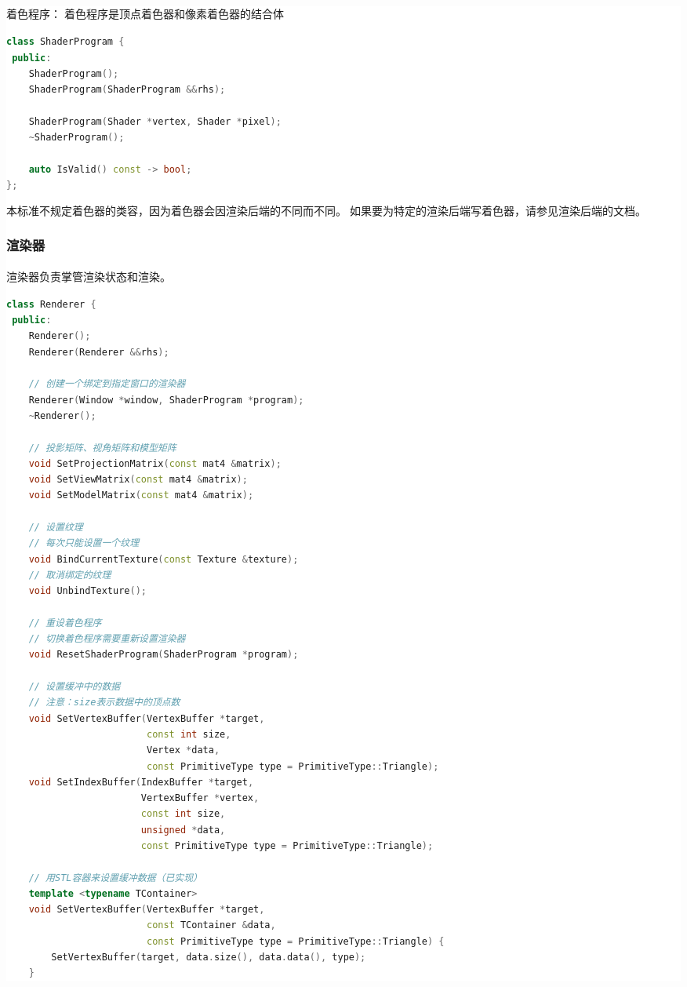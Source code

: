 着色程序：
着色程序是顶点着色器和像素着色器的结合体
```cpp
class ShaderProgram {
 public:
    ShaderProgram();
    ShaderProgram(ShaderProgram &&rhs);
 
    ShaderProgram(Shader *vertex, Shader *pixel);
    ~ShaderProgram();
    
    auto IsValid() const -> bool;
};
```

本标准不规定着色器的类容，因为着色器会因渲染后端的不同而不同。
如果要为特定的渲染后端写着色器，请参见渲染后端的文档。

### 渲染器
渲染器负责掌管渲染状态和渲染。
```cpp
class Renderer {
 public:
    Renderer();
    Renderer(Renderer &&rhs);
 
    // 创建一个绑定到指定窗口的渲染器
    Renderer(Window *window, ShaderProgram *program);
    ~Renderer();
    
    // 投影矩阵、视角矩阵和模型矩阵
    void SetProjectionMatrix(const mat4 &matrix);
    void SetViewMatrix(const mat4 &matrix);
    void SetModelMatrix(const mat4 &matrix);
    
    // 设置纹理
    // 每次只能设置一个纹理
    void BindCurrentTexture(const Texture &texture);
    // 取消绑定的纹理
    void UnbindTexture();
    
    // 重设着色程序
    // 切换着色程序需要重新设置渲染器
    void ResetShaderProgram(ShaderProgram *program);
    
    // 设置缓冲中的数据
    // 注意：size表示数据中的顶点数
    void SetVertexBuffer(VertexBuffer *target,
                         const int size,
                         Vertex *data,
                         const PrimitiveType type = PrimitiveType::Triangle);
    void SetIndexBuffer(IndexBuffer *target,
                        VertexBuffer *vertex,
                        const int size,
                        unsigned *data,
                        const PrimitiveType type = PrimitiveType::Triangle);

    // 用STL容器来设置缓冲数据（已实现）
    template <typename TContainer>
    void SetVertexBuffer(VertexBuffer *target,
                         const TContainer &data,
                         const PrimitiveType type = PrimitiveType::Triangle) {
        SetVertexBuffer(target, data.size(), data.data(), type);
    }
```